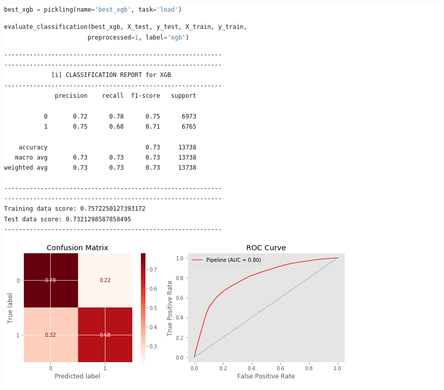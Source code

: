 
```python
best_xgb = pickling(name='best_xgb', task='load')
```


```python
evaluate_classification(best_xgb, X_test, y_test, X_train, y_train, 
                       preprocessed=1, label='xgb')                                                                
```

    ------------------------------------------------------------
    ------------------------------------------------------------
                 [i] CLASSIFICATION REPORT for XGB
    ------------------------------------------------------------
                  precision    recall  f1-score   support
    
               0       0.72      0.78      0.75      6973
               1       0.75      0.68      0.71      6765
    
        accuracy                           0.73     13738
       macro avg       0.73      0.73      0.73     13738
    weighted avg       0.73      0.73      0.73     13738
    
    ------------------------------------------------------------
    ------------------------------------------------------------
    Training data score: 0.7572250127393172
    Test data score: 0.7321298587858495
    ------------------------------------------------------------
    
    


![png](images/output_148_1.png)


